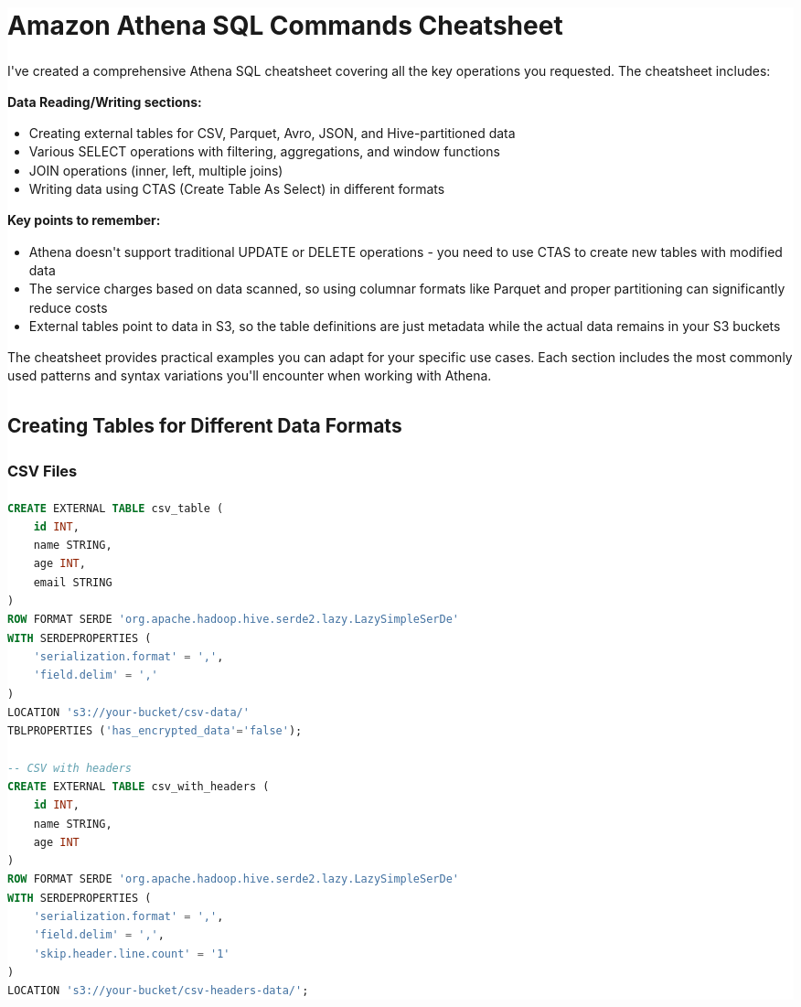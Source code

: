 # Amazon Athena SQL Commands Cheatsheet
I've created a comprehensive Athena SQL cheatsheet covering all the key operations you requested. The cheatsheet includes:

**Data Reading/Writing sections:**
- Creating external tables for CSV, Parquet, Avro, JSON, and Hive-partitioned data
- Various SELECT operations with filtering, aggregations, and window functions
- JOIN operations (inner, left, multiple joins)
- Writing data using CTAS (Create Table As Select) in different formats

**Key points to remember:**
- Athena doesn't support traditional UPDATE or DELETE operations - you need to use CTAS to create new tables with modified data
- The service charges based on data scanned, so using columnar formats like Parquet and proper partitioning can significantly reduce costs
- External tables point to data in S3, so the table definitions are just metadata while the actual data remains in your S3 buckets

The cheatsheet provides practical examples you can adapt for your specific use cases. Each section includes the most commonly used patterns and syntax variations you'll encounter when working with Athena.

## Creating Tables for Different Data Formats

### CSV Files
```sql
CREATE EXTERNAL TABLE csv_table (
    id INT,
    name STRING,
    age INT,
    email STRING
)
ROW FORMAT SERDE 'org.apache.hadoop.hive.serde2.lazy.LazySimpleSerDe'
WITH SERDEPROPERTIES (
    'serialization.format' = ',',
    'field.delim' = ','
) 
LOCATION 's3://your-bucket/csv-data/'
TBLPROPERTIES ('has_encrypted_data'='false');

-- CSV with headers
CREATE EXTERNAL TABLE csv_with_headers (
    id INT,
    name STRING,
    age INT
)
ROW FORMAT SERDE 'org.apache.hadoop.hive.serde2.lazy.LazySimpleSerDe'
WITH SERDEPROPERTIES (
    'serialization.format' = ',',
    'field.delim' = ',',
    'skip.header.line.count' = '1'
)
LOCATION 's3://your-bucket/csv-headers-data/';
```
